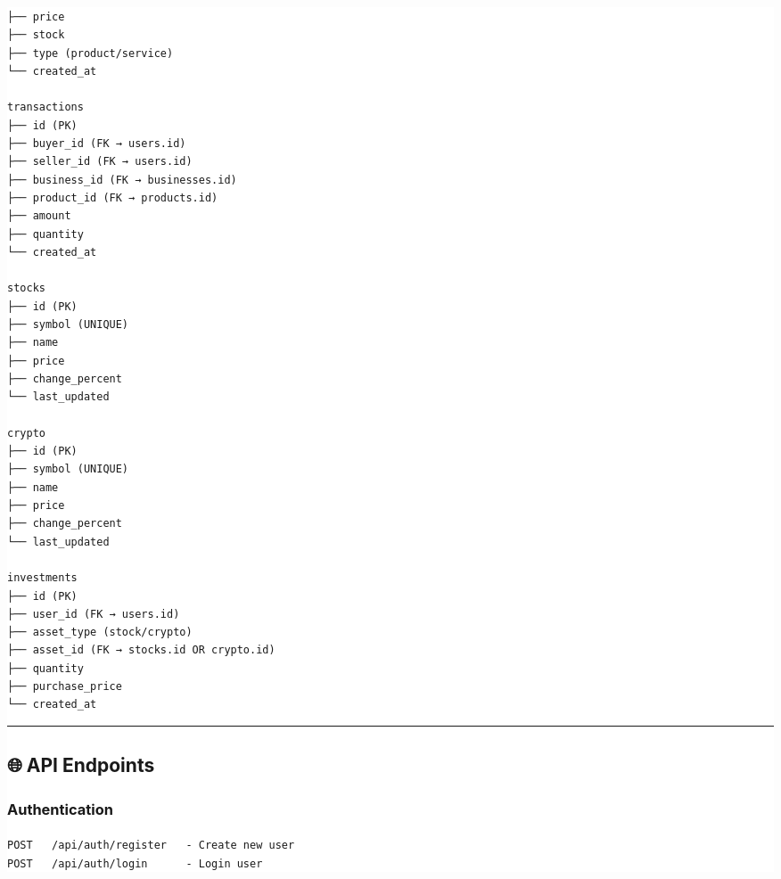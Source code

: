 ```
├── price
├── stock
├── type (product/service)
└── created_at

transactions
├── id (PK)
├── buyer_id (FK → users.id)
├── seller_id (FK → users.id)
├── business_id (FK → businesses.id)
├── product_id (FK → products.id)
├── amount
├── quantity
└── created_at

stocks
├── id (PK)
├── symbol (UNIQUE)
├── name
├── price
├── change_percent
└── last_updated

crypto
├── id (PK)
├── symbol (UNIQUE)
├── name
├── price
├── change_percent
└── last_updated

investments
├── id (PK)
├── user_id (FK → users.id)
├── asset_type (stock/crypto)
├── asset_id (FK → stocks.id OR crypto.id)
├── quantity
├── purchase_price
└── created_at
```

---

## 🌐 API Endpoints

### Authentication
```
POST   /api/auth/register   - Create new user
POST   /api/auth/login      - Login user
```
